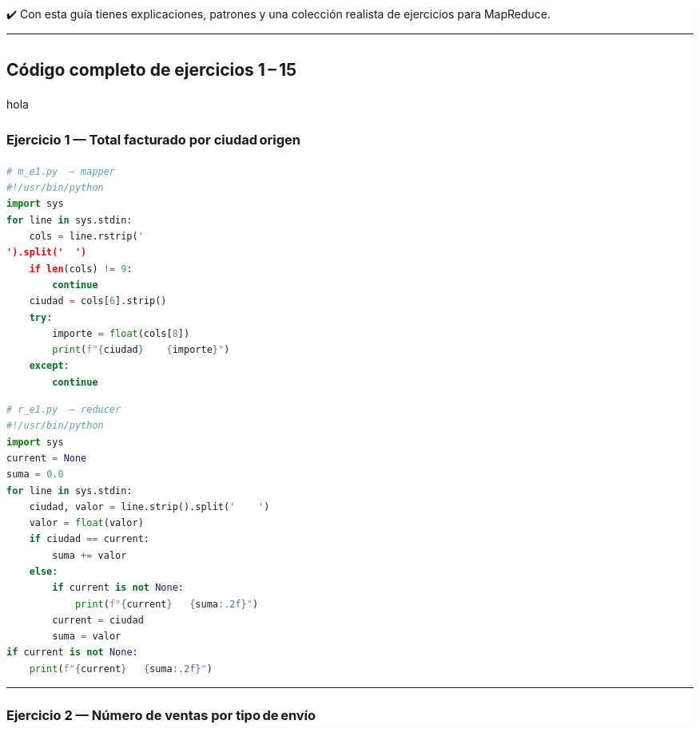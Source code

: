 
✔️ Con esta guía tienes explicaciones, patrones y una colección realista de ejercicios para MapReduce.

---

## Código completo de ejercicios 1 – 15
hola


### Ejercicio 1 — Total facturado por **ciudad origen**

```python
# m_e1.py  – mapper
#!/usr/bin/python
import sys
for line in sys.stdin:
    cols = line.rstrip('
').split('	')
    if len(cols) != 9:
        continue
    ciudad = cols[6].strip()
    try:
        importe = float(cols[8])
        print(f"{ciudad}	{importe}")
    except:
        continue
```

```python
# r_e1.py  – reducer
#!/usr/bin/python
import sys
current = None
suma = 0.0
for line in sys.stdin:
    ciudad, valor = line.strip().split('	')
    valor = float(valor)
    if ciudad == current:
        suma += valor
    else:
        if current is not None:
            print(f"{current}	{suma:.2f}")
        current = ciudad
        suma = valor
if current is not None:
    print(f"{current}	{suma:.2f}")
```

---

### Ejercicio 2 — Número de ventas por **tipo de envío**
